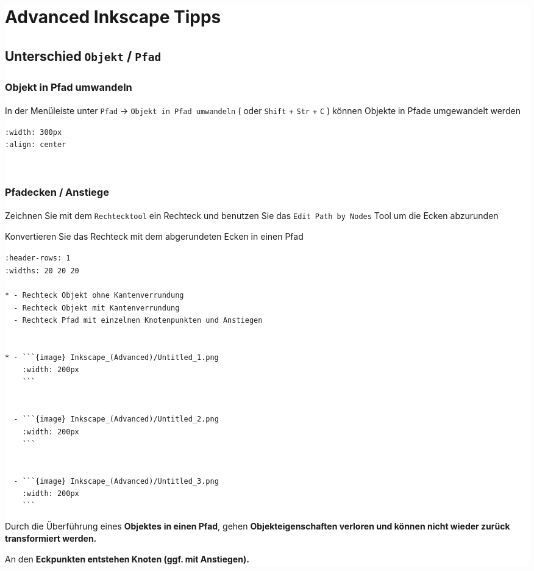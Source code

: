 # Advanced Inkscape Tipps


<a id='ObjectVsPath'></a>
## Unterschied `Objekt` / `Pfad`

### Objekt in Pfad umwandeln

In der Menüleiste unter `Pfad` → `Objekt in Pfad umwandeln` ( oder `Shift` + `Str` + `C` ) können Objekte in Pfade umgewandelt werden

```{image} Inkscape_(Advanced)/Untitled.png 
:width: 300px 
:align: center
``` 
<br>


### Pfadecken / Anstiege

Zeichnen Sie mit dem `Rechtecktool` ein Rechteck und benutzen Sie das `Edit Path by Nodes` Tool um die Ecken abzurunden

Konvertieren Sie das Rechteck mit dem abgerundeten Ecken in einen Pfad

``````{list-table}
:header-rows: 1
:widths: 20 20 20

* - Rechteck Objekt ohne Kantenverrundung
  - Rechteck Objekt mit Kantenverrundung
  - Rechteck Pfad mit einzelnen Knotenpunkten und Anstiegen


* - ```{image} Inkscape_(Advanced)/Untitled_1.png 
    :width: 200px 
    ``` 


  - ```{image} Inkscape_(Advanced)/Untitled_2.png 
    :width: 200px 
    ``` 


  - ```{image} Inkscape_(Advanced)/Untitled_3.png 
    :width: 200px 
    ``` 
``````


Durch die Überführung eines **Objektes** **in einen Pfad**, gehen **Objekteigenschaften verloren und können nicht wieder zurück transformiert werden.**

An den **Eckpunkten entstehen Knoten (**ggf. mit Anstiegen**).** 
